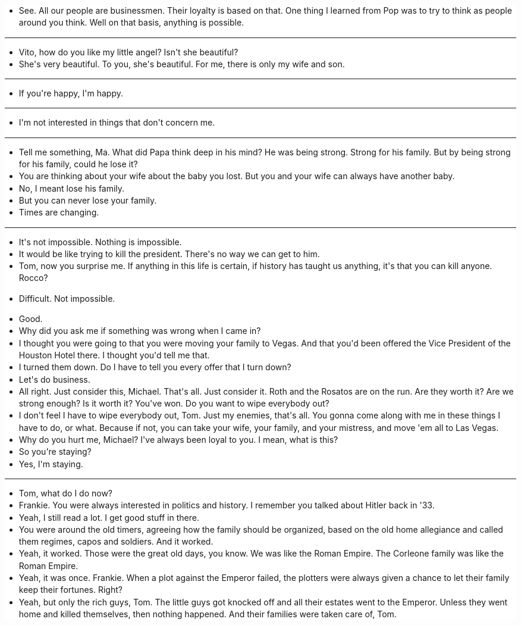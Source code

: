 
- See. All our people are businessmen. Their loyalty is based on that. One thing I learned from Pop 
was to try to think as people around you think. Well on that basis, anything is possible.

---

- Vito, how do you like my little angel? Isn't she beautiful?
- She's very beautiful. To you, she's beautiful. For me, there is only my wife and son.

---

- If you're happy, I'm happy.

---

- I'm not interested in things that don't concern me.

---

- Tell me something, Ma. What did Papa think deep in his mind? He was being strong. Strong for his 
family. But by being strong for his family, could he lose it?
- You are thinking about your wife about the baby you lost. But you and your wife can always have 
another baby.
- No, I meant lose his family.
- But you can never lose your family.
- Times are changing.

---

- It's not impossible. Nothing is impossible.
- It would be like trying to kill the president. There's no way we can get to him.
- Tom, now you surprise me. If anything in this life is certain, if history has taught us anything, 
it's that you can kill anyone. Rocco?
+ Difficult. Not impossible.
- Good.
- Why did you ask me if something was wrong when I came in?
- I thought you were going to that you were moving your family to Vegas. And that you'd been offered 
the Vice President of the Houston Hotel there. I thought you'd tell me that.
- I turned them down. Do I have to tell you every offer that I turn down?
- Let's do business.
- All right. Just consider this, Michael. That's all. Just consider it. Roth and the Rosatos are on 
the run. Are they worth it? Are we strong enough? Is it worth it? You've won. Do you want to wipe 
everybody out?
- I don't feel I have to wipe everybody out, Tom. Just my enemies, that's all. You gonna come along 
with me in these things I have to do, or what. Because if not, you can take your wife, your family, 
and your mistress, and move 'em all to Las Vegas.
- Why do you hurt me, Michael? I've always been loyal to you. I mean, what is this?
- So you're staying?
- Yes, I'm staying.

---

- Tom, what do I do now?
- Frankie. You were always interested in politics and history. I remember you talked about Hitler 
back in '33.
- Yeah, I still read a lot. I get good stuff in there.
- You were around the old timers, agreeing how the family should be organized, based on the old home 
allegiance and called them regimes, capos and soldiers. And it worked.
- Yeah, it worked. Those were the great old days, you know. We was like the Roman Empire. The 
Corleone family was like the Roman Empire.
- Yeah, it was once. Frankie. When a plot against the Emperor failed, the plotters were always given 
a chance to let their family keep their fortunes. Right?
- Yeah, but only the rich guys, Tom. The little guys got knocked off and all their estates went to 
the Emperor. Unless they went home and killed themselves, then nothing happened. And their families 
were taken care of, Tom.